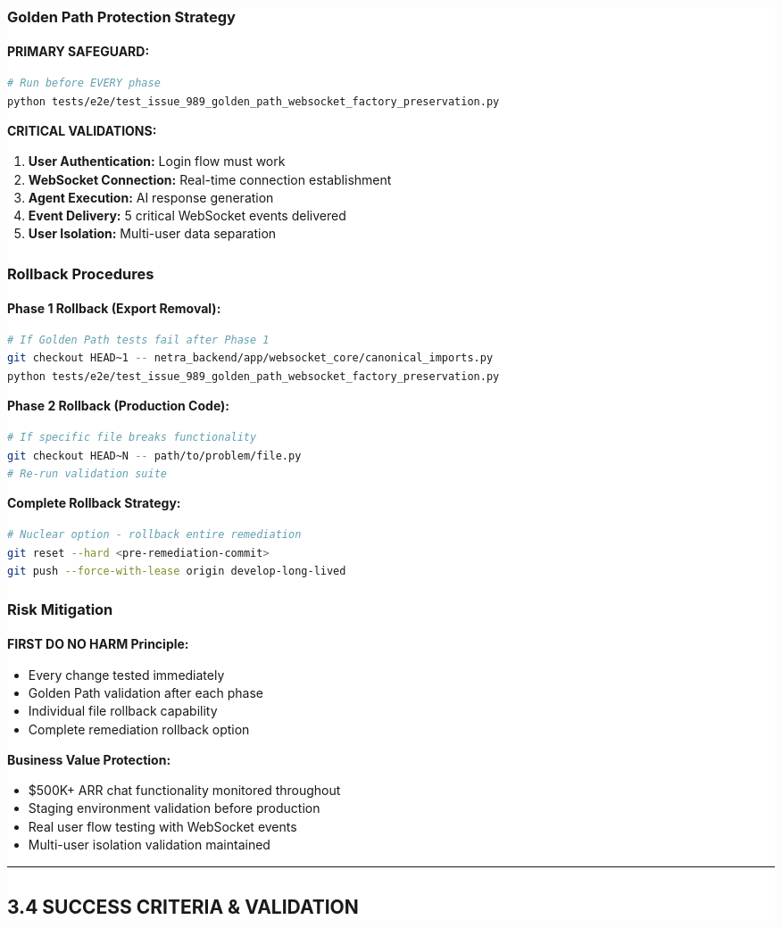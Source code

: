 ### Golden Path Protection Strategy

**PRIMARY SAFEGUARD:**
```bash
# Run before EVERY phase
python tests/e2e/test_issue_989_golden_path_websocket_factory_preservation.py
```

**CRITICAL VALIDATIONS:**
1. **User Authentication:** Login flow must work
2. **WebSocket Connection:** Real-time connection establishment
3. **Agent Execution:** AI response generation
4. **Event Delivery:** 5 critical WebSocket events delivered
5. **User Isolation:** Multi-user data separation

### Rollback Procedures

**Phase 1 Rollback (Export Removal):**
```bash
# If Golden Path tests fail after Phase 1
git checkout HEAD~1 -- netra_backend/app/websocket_core/canonical_imports.py
python tests/e2e/test_issue_989_golden_path_websocket_factory_preservation.py
```

**Phase 2 Rollback (Production Code):**
```bash
# If specific file breaks functionality
git checkout HEAD~N -- path/to/problem/file.py
# Re-run validation suite
```

**Complete Rollback Strategy:**
```bash
# Nuclear option - rollback entire remediation
git reset --hard <pre-remediation-commit>
git push --force-with-lease origin develop-long-lived
```

### Risk Mitigation

**FIRST DO NO HARM Principle:**
- Every change tested immediately
- Golden Path validation after each phase
- Individual file rollback capability
- Complete remediation rollback option

**Business Value Protection:**
- $500K+ ARR chat functionality monitored throughout
- Staging environment validation before production
- Real user flow testing with WebSocket events
- Multi-user isolation validation maintained

---

## 3.4 SUCCESS CRITERIA & VALIDATION
